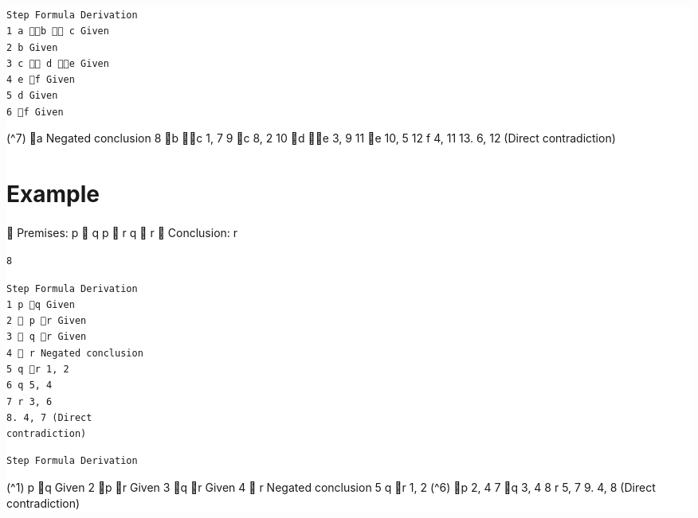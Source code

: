 ```
Step Formula Derivation
1 a b  c Given
2 b Given
3 c  d e Given
4 e f Given
5 d Given
6 f Given
```
(^7) a Negated conclusion
8 b c 1, 7
9 c 8, 2
10 d e 3, 9
11 e 10, 5
12 f 4, 11
13. 6, 12 (Direct
contradiction)


# Example

 Premises:
p  q
p  r
q  r
 Conclusion:
r

```
8
```
```
Step Formula Derivation
1 p q Given
2  p r Given
3  q r Given
4  r Negated conclusion
5 q r 1, 2
6 q 5, 4
7 r 3, 6
8. 4, 7 (Direct
contradiction)
```
```
Step Formula Derivation
```
(^1) p q Given
2 p r Given
3 q r Given
4  r Negated conclusion
5 q r 1, 2
(^6) p 2, 4
7 q 3, 4
8 r 5, 7
9. 4, 8 (Direct contradiction)
